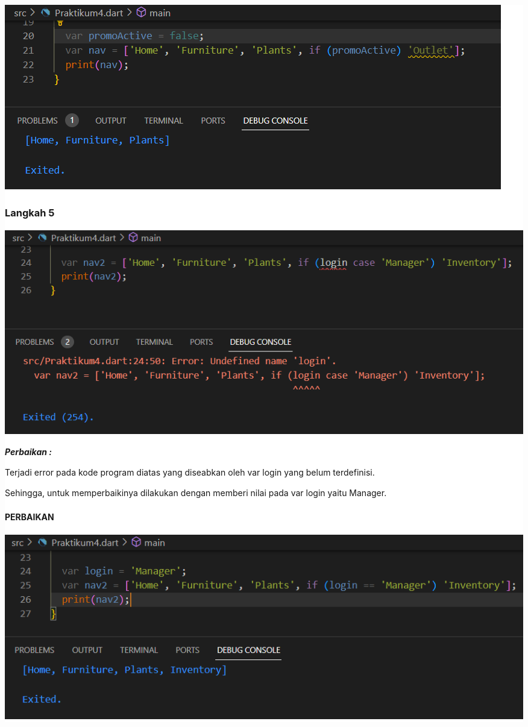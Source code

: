 ![Screenshot](docs/Prak4_Langkah4False.png)

### Langkah 5

![Screenshot](docs/Prak4_Langkah5Eror.png)

***Perbaikan :***

Terjadi error pada kode program diatas yang diseabkan oleh var login yang belum terdefinisi.

Sehingga, untuk memperbaikinya dilakukan dengan memberi nilai pada var login yaitu Manager.

#### PERBAIKAN

![Screenshot](docs/Prak4_Langkah5Perbaikan.png)
